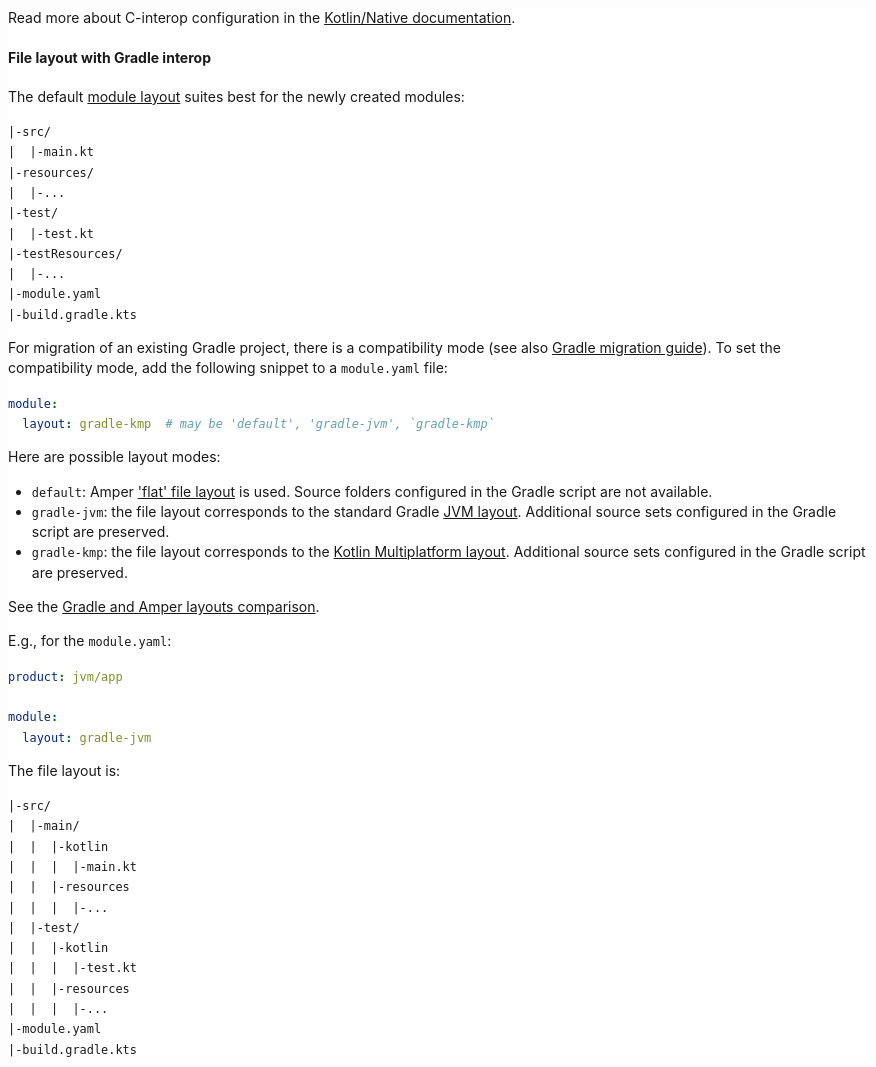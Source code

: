 Read more about C-interop configuration in
the [Kotlin/Native documentation](https://kotlinlang.org/docs/native-app-with-c-and-libcurl.html#add-interoperability-to-the-build-process).

#### File layout with Gradle interop

The default [module layout](#project-layout) suites best for the newly created modules:  
```
|-src/
|  |-main.kt
|-resources/
|  |-...
|-test/
|  |-test.kt
|-testResources/
|  |-...
|-module.yaml
|-build.gradle.kts
```

For migration of an existing Gradle project, there is a compatibility mode (see also [Gradle migration guide](GradleMigration.md)).
To set the compatibility mode, add the following snippet to a `module.yaml` file:
```yaml
module:
  layout: gradle-kmp  # may be 'default', 'gradle-jvm', `gradle-kmp`
```

Here are possible layout modes:
 - `default`: Amper ['flat' file layout](#project-layout) is used. Source folders configured in the Gradle script are not available.  
 - `gradle-jvm`: the file layout corresponds to the standard Gradle [JVM layout](https://docs.gradle.org/current/userguide/organizing_gradle_projects.html). Additional source sets configured in the Gradle script are preserved.
 - `gradle-kmp`: the file layout corresponds to the [Kotlin Multiplatform layout](https://kotlinlang.org/docs/multiplatform-discover-project.html#source-sets). Additional source sets configured in the Gradle script are preserved.

See the [Gradle and Amper layouts comparison](#gradle-vs-amper-project-layout).

E.g., for the `module.yaml`:
```yaml
product: jvm/app

module:
  layout: gradle-jvm
```

The file layout is:
```
|-src/
|  |-main/
|  |  |-kotlin
|  |  |  |-main.kt
|  |  |-resources
|  |  |  |-...
|  |-test/
|  |  |-kotlin
|  |  |  |-test.kt
|  |  |-resources
|  |  |  |-...
|-module.yaml
|-build.gradle.kts
```

